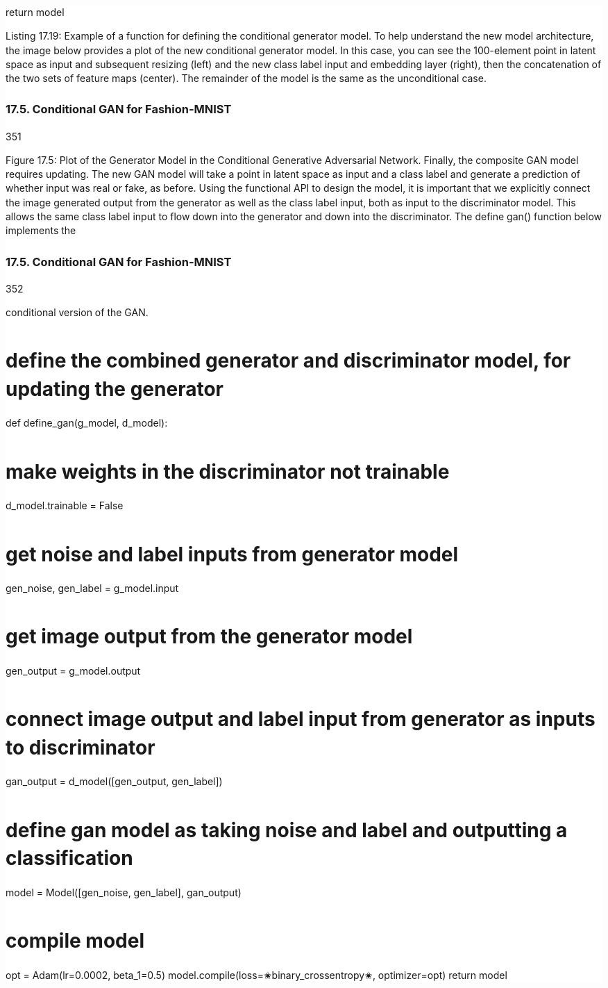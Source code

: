 return model

Listing 17.19: Example of a function for defining the conditional generator model.
To help understand the new model architecture, the image below provides a plot of the new
conditional generator model. In this case, you can see the 100-element point in latent space as
input and subsequent resizing (left) and the new class label input and embedding layer (right),
then the concatenation of the two sets of feature maps (center). The remainder of the model is
the same as the unconditional case.

### 17.5. Conditional GAN for Fashion-MNIST

351

Figure 17.5: Plot of the Generator Model in the Conditional Generative Adversarial Network.
Finally, the composite GAN model requires updating. The new GAN model will take a point
in latent space as input and a class label and generate a prediction of whether input was real or
fake, as before. Using the functional API to design the model, it is important that we explicitly
connect the image generated output from the generator as well as the class label input, both as
input to the discriminator model. This allows the same class label input to flow down into the
generator and down into the discriminator. The define gan() function below implements the

### 17.5. Conditional GAN for Fashion-MNIST

352

conditional version of the GAN.
# define the combined generator and discriminator model, for updating the generator
def define_gan(g_model, d_model):
# make weights in the discriminator not trainable
d_model.trainable = False
# get noise and label inputs from generator model
gen_noise, gen_label = g_model.input
# get image output from the generator model
gen_output = g_model.output
# connect image output and label input from generator as inputs to discriminator
gan_output = d_model([gen_output, gen_label])
# define gan model as taking noise and label and outputting a classification
model = Model([gen_noise, gen_label], gan_output)
# compile model
opt = Adam(lr=0.0002, beta_1=0.5)
model.compile(loss=✬binary_crossentropy✬, optimizer=opt)
return model
